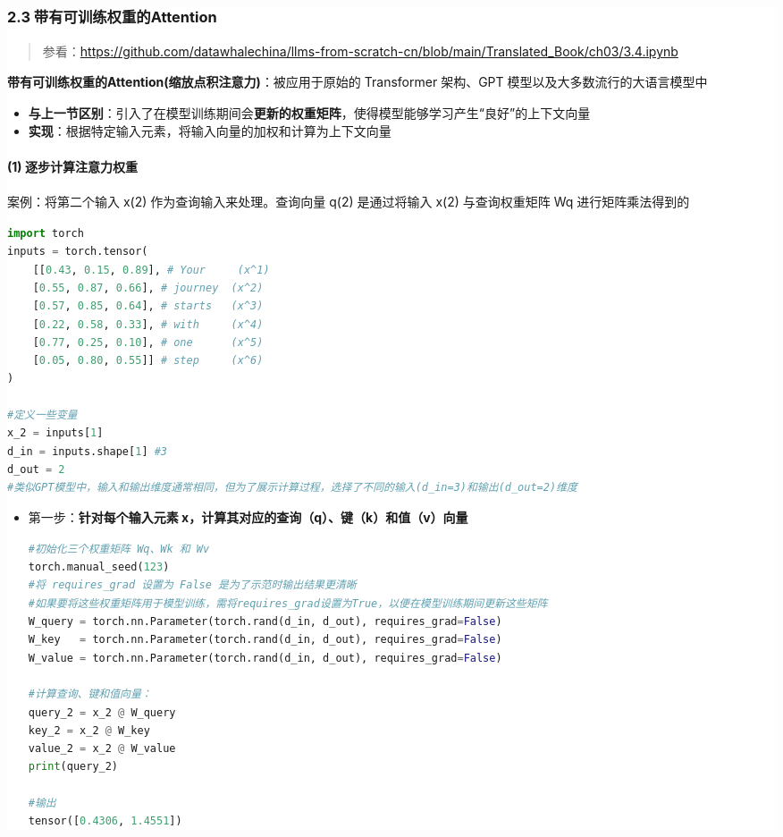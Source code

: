 ### 2.3 带有可训练权重的Attention

> 参看：https://github.com/datawhalechina/llms-from-scratch-cn/blob/main/Translated_Book/ch03/3.4.ipynb

**带有可训练权重的Attention(缩放点积注意力)**：被应用于原始的 Transformer 架构、GPT 模型以及大多数流行的大语言模型中

- **与上一节区别**：引入了在模型训练期间会**更新的权重矩阵**，使得模型能够学习产生“良好”的上下文向量
- **实现**：根据特定输入元素，将输入向量的加权和计算为上下文向量

#### (1) 逐步计算注意力权重

案例：将第二个输入 x(2) 作为查询输入来处理。查询向量 q(2) 是通过将输入 x(2) 与查询权重矩阵 Wq 进行矩阵乘法得到的

```python
import torch
inputs = torch.tensor(
    [[0.43, 0.15, 0.89], # Your     (x^1)
    [0.55, 0.87, 0.66], # journey  (x^2)
    [0.57, 0.85, 0.64], # starts   (x^3)
    [0.22, 0.58, 0.33], # with     (x^4)
    [0.77, 0.25, 0.10], # one      (x^5)
    [0.05, 0.80, 0.55]] # step     (x^6)   
)

#定义一些变量
x_2 = inputs[1]
d_in = inputs.shape[1] #3
d_out = 2
#类似GPT模型中，输入和输出维度通常相同，但为了展示计算过程，选择了不同的输入(d_in=3)和输出(d_out=2)维度
```

- 第一步：**针对每个输入元素 x，计算其对应的查询（q）、键（k）和值（v）向量**

    ```python
    #初始化三个权重矩阵 Wq、Wk 和 Wv
    torch.manual_seed(123)
    #将 requires_grad 设置为 False 是为了示范时输出结果更清晰
    #如果要将这些权重矩阵用于模型训练，需将requires_grad设置为True，以便在模型训练期间更新这些矩阵
    W_query = torch.nn.Parameter(torch.rand(d_in, d_out), requires_grad=False)
    W_key   = torch.nn.Parameter(torch.rand(d_in, d_out), requires_grad=False)
    W_value = torch.nn.Parameter(torch.rand(d_in, d_out), requires_grad=False)
    
    #计算查询、键和值向量：
    query_2 = x_2 @ W_query 
    key_2 = x_2 @ W_key 
    value_2 = x_2 @ W_value
    print(query_2)
    
    #输出
    tensor([0.4306, 1.4551])
    ```
